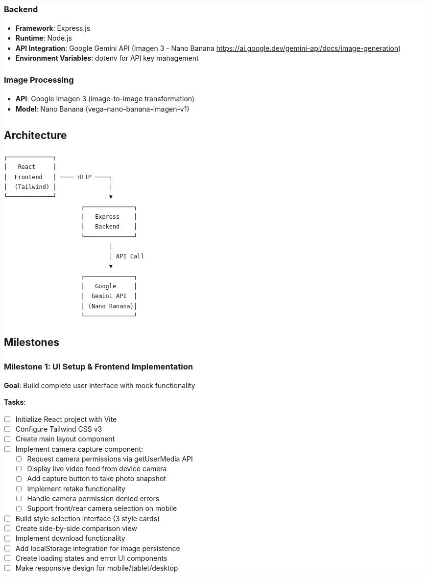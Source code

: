 ### Backend
- **Framework**: Express.js
- **Runtime**: Node.js
- **API Integration**: Google Gemini API (Imagen 3 - Nano Banana https://ai.google.dev/gemini-api/docs/image-generation)
- **Environment Variables**: dotenv for API key management

### Image Processing
- **API**: Google Imagen 3 (image-to-image transformation)
- **Model**: Nano Banana (vega-nano-banana-imagen-v1)

## Architecture
```
┌─────────────┐
│   React     │
│  Frontend   │ ──── HTTP ────┐
│  (Tailwind) │               │
└─────────────┘               ▼
                      ┌──────────────┐
                      │   Express    │
                      │   Backend    │
                      └──────────────┘
                              │
                              │ API Call
                              ▼
                      ┌──────────────┐
                      │   Google     │
                      │  Gemini API  │
                      │ (Nano Banana)│
                      └──────────────┘
```

## Milestones

### Milestone 1: UI Setup & Frontend Implementation
**Goal**: Build complete user interface with mock functionality

**Tasks**:
- [ ] Initialize React project with Vite
- [ ] Configure Tailwind CSS v3
- [ ] Create main layout component
- [ ] Implement camera capture component:
  - [ ] Request camera permissions via getUserMedia API
  - [ ] Display live video feed from device camera
  - [ ] Add capture button to take photo snapshot
  - [ ] Implement retake functionality
  - [ ] Handle camera permission denied errors
  - [ ] Support front/rear camera selection on mobile
- [ ] Build style selection interface (3 style cards)
- [ ] Create side-by-side comparison view
- [ ] Implement download functionality
- [ ] Add localStorage integration for image persistence
- [ ] Create loading states and error UI components
- [ ] Make responsive design for mobile/tablet/desktop

